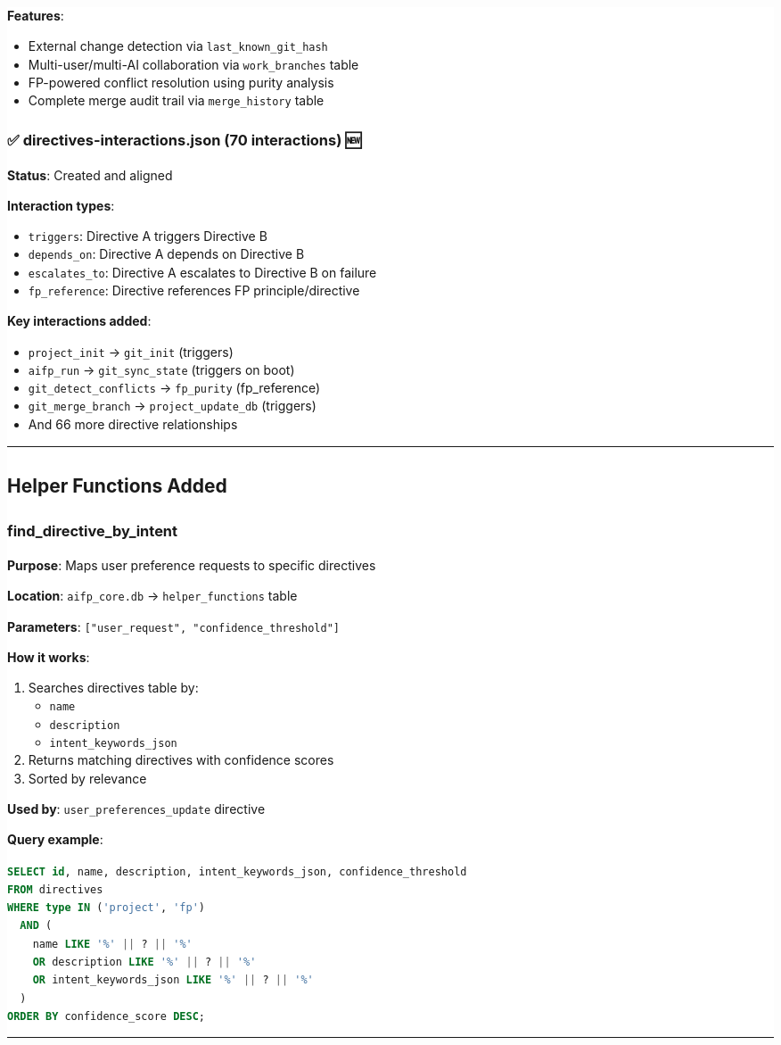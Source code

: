 **Features**:
- External change detection via `last_known_git_hash`
- Multi-user/multi-AI collaboration via `work_branches` table
- FP-powered conflict resolution using purity analysis
- Complete merge audit trail via `merge_history` table

### ✅ directives-interactions.json (70 interactions) 🆕
**Status**: Created and aligned

**Interaction types**:
- `triggers`: Directive A triggers Directive B
- `depends_on`: Directive A depends on Directive B
- `escalates_to`: Directive A escalates to Directive B on failure
- `fp_reference`: Directive references FP principle/directive

**Key interactions added**:
- `project_init` → `git_init` (triggers)
- `aifp_run` → `git_sync_state` (triggers on boot)
- `git_detect_conflicts` → `fp_purity` (fp_reference)
- `git_merge_branch` → `project_update_db` (triggers)
- And 66 more directive relationships

---

## Helper Functions Added

### find_directive_by_intent
**Purpose**: Maps user preference requests to specific directives

**Location**: `aifp_core.db` → `helper_functions` table

**Parameters**: `["user_request", "confidence_threshold"]`

**How it works**:
1. Searches directives table by:
   - `name`
   - `description`
   - `intent_keywords_json`
2. Returns matching directives with confidence scores
3. Sorted by relevance

**Used by**: `user_preferences_update` directive

**Query example**:
```sql
SELECT id, name, description, intent_keywords_json, confidence_threshold
FROM directives
WHERE type IN ('project', 'fp')
  AND (
    name LIKE '%' || ? || '%'
    OR description LIKE '%' || ? || '%'
    OR intent_keywords_json LIKE '%' || ? || '%'
  )
ORDER BY confidence_score DESC;
```

---